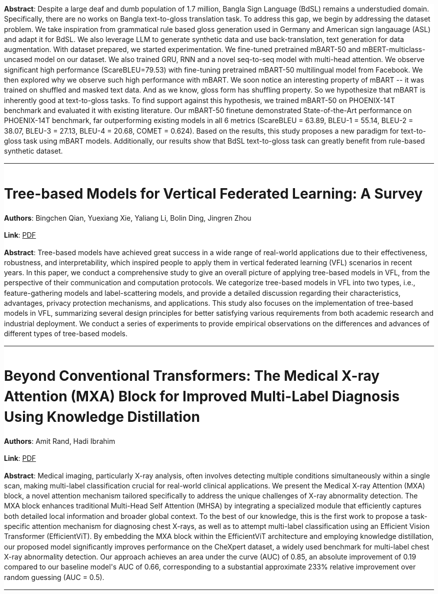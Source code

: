 **Abstract**: Despite a large deaf and dumb population of 1.7 million, Bangla Sign Language (BdSL) remains a understudied domain. Specifically, there are no works on Bangla text-to-gloss translation task. To address this gap, we begin by addressing the dataset problem. We take inspiration from grammatical rule based gloss generation used in Germany and American sign langauage (ASL) and adapt it for BdSL. We also leverage LLM to generate synthetic data and use back-translation, text generation for data augmentation. With dataset prepared, we started experimentation. We fine-tuned pretrained mBART-50 and mBERT-multiclass-uncased model on our dataset. We also trained GRU, RNN and a novel seq-to-seq model with multi-head attention. We observe significant high performance (ScareBLEU=79.53) with fine-tuning pretrained mBART-50 multilingual model from Facebook. We then explored why we observe such high performance with mBART. We soon notice an interesting property of mBART -- it was trained on shuffled and masked text data. And as we know, gloss form has shuffling property. So we hypothesize that mBART is inherently good at text-to-gloss tasks. To find support against this hypothesis, we trained mBART-50 on PHOENIX-14T benchmark and evaluated it with existing literature. Our mBART-50 finetune demonstrated State-of-the-Art performance on PHOENIX-14T benchmark, far outperforming existing models in all 6 metrics (ScareBLEU = 63.89, BLEU-1 = 55.14, BLEU-2 = 38.07, BLEU-3 = 27.13, BLEU-4 = 20.68, COMET = 0.624). Based on the results, this study proposes a new paradigm for text-to-gloss task using mBART models. Additionally, our results show that BdSL text-to-gloss task can greatly benefit from rule-based synthetic dataset. 

---
# Tree-based Models for Vertical Federated Learning: A Survey 

**Authors**: Bingchen Qian, Yuexiang Xie, Yaliang Li, Bolin Ding, Jingren Zhou  

**Link**: [PDF](https://arxiv.org/pdf/2504.02285)  

**Abstract**: Tree-based models have achieved great success in a wide range of real-world applications due to their effectiveness, robustness, and interpretability, which inspired people to apply them in vertical federated learning (VFL) scenarios in recent years. In this paper, we conduct a comprehensive study to give an overall picture of applying tree-based models in VFL, from the perspective of their communication and computation protocols. We categorize tree-based models in VFL into two types, i.e., feature-gathering models and label-scattering models, and provide a detailed discussion regarding their characteristics, advantages, privacy protection mechanisms, and applications. This study also focuses on the implementation of tree-based models in VFL, summarizing several design principles for better satisfying various requirements from both academic research and industrial deployment. We conduct a series of experiments to provide empirical observations on the differences and advances of different types of tree-based models. 

---
# Beyond Conventional Transformers: The Medical X-ray Attention (MXA) Block for Improved Multi-Label Diagnosis Using Knowledge Distillation 

**Authors**: Amit Rand, Hadi Ibrahim  

**Link**: [PDF](https://arxiv.org/pdf/2504.02277)  

**Abstract**: Medical imaging, particularly X-ray analysis, often involves detecting multiple conditions simultaneously within a single scan, making multi-label classification crucial for real-world clinical applications. We present the Medical X-ray Attention (MXA) block, a novel attention mechanism tailored specifically to address the unique challenges of X-ray abnormality detection. The MXA block enhances traditional Multi-Head Self Attention (MHSA) by integrating a specialized module that efficiently captures both detailed local information and broader global context. To the best of our knowledge, this is the first work to propose a task-specific attention mechanism for diagnosing chest X-rays, as well as to attempt multi-label classification using an Efficient Vision Transformer (EfficientViT). By embedding the MXA block within the EfficientViT architecture and employing knowledge distillation, our proposed model significantly improves performance on the CheXpert dataset, a widely used benchmark for multi-label chest X-ray abnormality detection. Our approach achieves an area under the curve (AUC) of 0.85, an absolute improvement of 0.19 compared to our baseline model's AUC of 0.66, corresponding to a substantial approximate 233% relative improvement over random guessing (AUC = 0.5). 

---